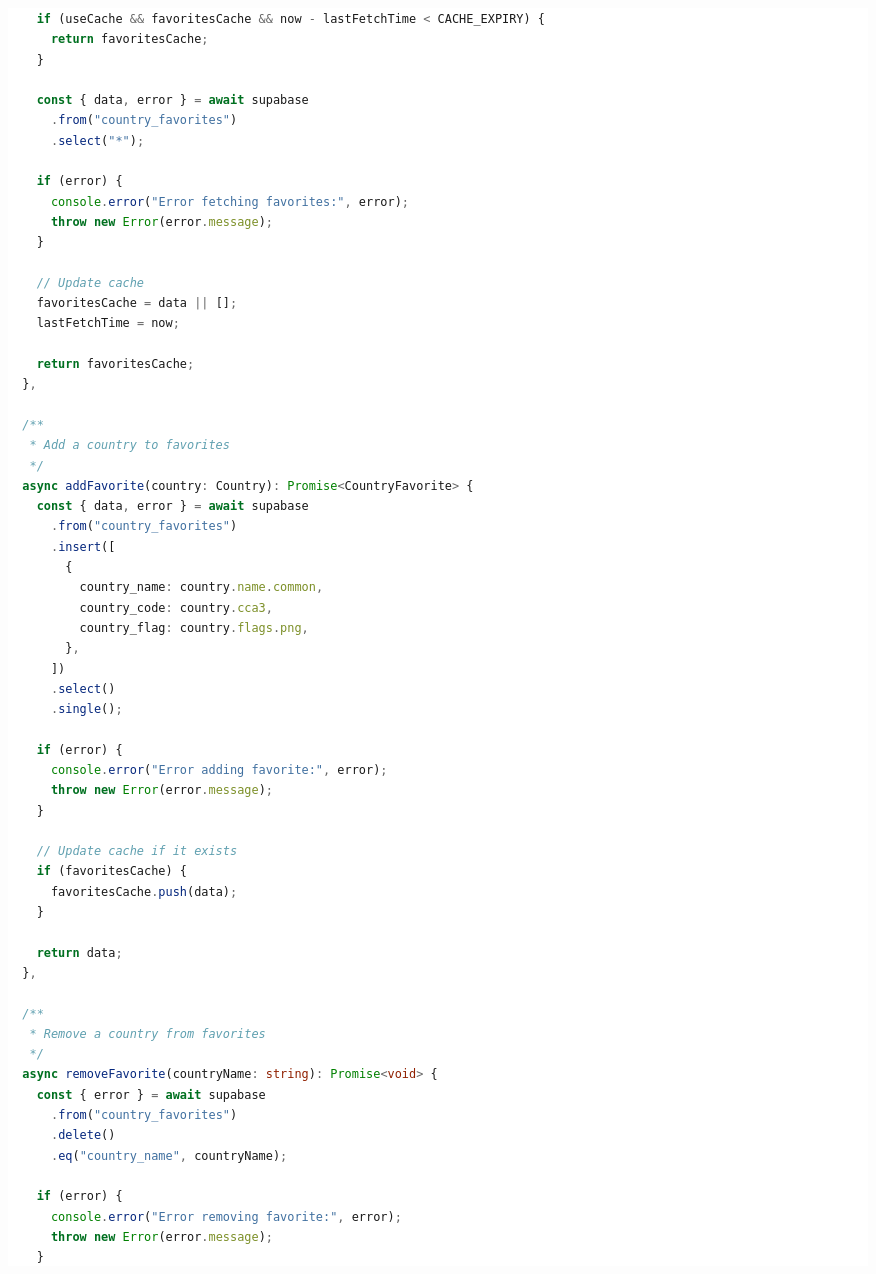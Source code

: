 ```typescript
    if (useCache && favoritesCache && now - lastFetchTime < CACHE_EXPIRY) {
      return favoritesCache;
    }

    const { data, error } = await supabase
      .from("country_favorites")
      .select("*");

    if (error) {
      console.error("Error fetching favorites:", error);
      throw new Error(error.message);
    }

    // Update cache
    favoritesCache = data || [];
    lastFetchTime = now;

    return favoritesCache;
  },

  /**
   * Add a country to favorites
   */
  async addFavorite(country: Country): Promise<CountryFavorite> {
    const { data, error } = await supabase
      .from("country_favorites")
      .insert([
        {
          country_name: country.name.common,
          country_code: country.cca3,
          country_flag: country.flags.png,
        },
      ])
      .select()
      .single();

    if (error) {
      console.error("Error adding favorite:", error);
      throw new Error(error.message);
    }

    // Update cache if it exists
    if (favoritesCache) {
      favoritesCache.push(data);
    }

    return data;
  },

  /**
   * Remove a country from favorites
   */
  async removeFavorite(countryName: string): Promise<void> {
    const { error } = await supabase
      .from("country_favorites")
      .delete()
      .eq("country_name", countryName);

    if (error) {
      console.error("Error removing favorite:", error);
      throw new Error(error.message);
    }

```